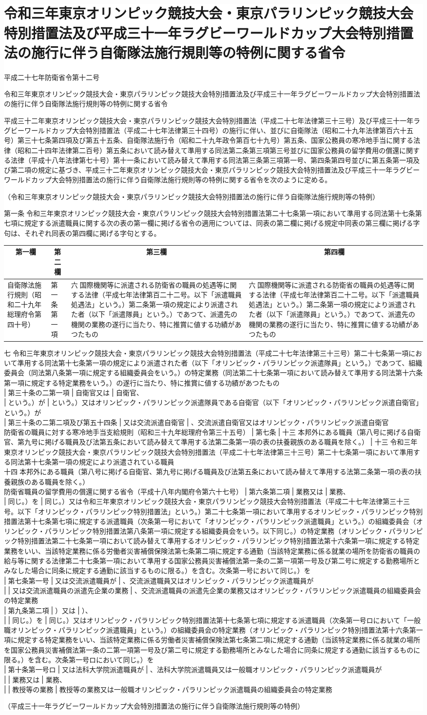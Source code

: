 # 令和三年東京オリンピック競技大会・東京パラリンピック競技大会特別措置法及び平成三十一年ラグビーワールドカップ大会特別措置法の施行に伴う自衛隊法施行規則等の特例に関する省令

平成二十七年防衛省令第十二号

令和三年東京オリンピック競技大会・東京パラリンピック競技大会特別措置法及び平成三十一年ラグビーワールドカップ大会特別措置法の施行に伴う自衛隊法施行規則等の特例に関する省令

平成三十二年東京オリンピック競技大会・東京パラリンピック競技大会特別措置法（平成二十七年法律第三十三号）及び平成三十一年ラグビーワールドカップ大会特別措置法（平成二十七年法律第三十四号）の施行に伴い、並びに自衛隊法（昭和二十九年法律第百六十五号）第三十七条第四項及び第五十五条、自衛隊法施行令（昭和二十九年政令第百七十九号）第五条、国家公務員の寒冷地手当に関する法律（昭和二十四年法律第二百号）第五条において読み替えて準用する同法第二条第三項第三号並びに国家公務員の留学費用の償還に関する法律（平成十八年法律第七十号）第十一条において読み替えて準用する同法第三条第三項第一号、第四条第四号並びに第五条第一項及び第二項の規定に基づき、平成三十二年東京オリンピック競技大会・東京パラリンピック競技大会特別措置法及び平成三十一年ラグビーワールドカップ大会特別措置法の施行に伴う自衛隊法施行規則等の特例に関する省令を次のように定める。

（令和三年東京オリンピック競技大会・東京パラリンピック競技大会特別措置法の施行に伴う自衛隊法施行規則等の特例）

第一条 令和三年東京オリンピック競技大会・東京パラリンピック競技大会特別措置法第二十七条第一項において準用する同法第十七条第七項に規定する派遣職員に関する次の表の第一欄に掲げる省令の適用については、同表の第二欄に掲げる規定中同表の第三欄に掲げる字句は、それぞれ同表の第四欄に掲げる字句とする。

第一欄 | 第二欄 | 第三欄 | 第四欄  
---|---|---|---  
自衛隊法施行規則（昭和二十九年総理府令第四十号） | 第一条第一項 | 六 国際機関等に派遣される防衛省の職員の処遇等に関する法律（平成七年法律第百二十二号。以下「派遣職員処遇法」という。）第二条第一項の規定により派遣された者（以下「派遣隊員」という。）であつて、派遣先の機関の業務の遂行に当たり、特に推賞に値する功績があつたもの |  六 国際機関等に派遣される防衛省の職員の処遇等に関する法律（平成七年法律第百二十二号。以下「派遣職員処遇法」という。）第二条第一項の規定により派遣された者（以下「派遣隊員」という。）であつて、派遣先の機関の業務の遂行に当たり、特に推賞に値する功績があつたもの  
七 令和三年東京オリンピック競技大会・東京パラリンピック競技大会特別措置法（平成二十七年法律第三十三号）第二十七条第一項において準用する同法第十七条第一項の規定により派遣された者（以下「オリンピック・パラリンピック派遣隊員」という。）であつて、組織委員会（同法第八条第一項に規定する組織委員会をいう。）の特定業務（同法第二十七条第一項において読み替えて準用する同法第十六条第一項に規定する特定業務をいう。）の遂行に当たり、特に推賞に値する功績があつたもの  
| 第三十条の二第一項 | 自衛官又は | 自衛官、  
| という。）が | という。）又はオリンピック・パラリンピック派遣隊員である自衛官（以下「オリンピック・パラリンピック派遣自衛官」という。）が  
| 第三十条の二第二項及び第五十四条 | 又は交流派遣自衛官 | 、交流派遣自衛官又はオリンピック・パラリンピック派遣自衛官  
防衛省の職員に対する寒冷地手当支給規則（昭和三十九年総理府令第三十五号） | 第七条 | 十三 本邦外にある職員（第八号に掲げる自衛官、第九号に掲げる職員及び法第五条において読み替えて準用する法第二条第一項の表の扶養親族のある職員を除く。） |  十三 令和三年東京オリンピック競技大会・東京パラリンピック競技大会特別措置法（平成二十七年法律第三十三号）第二十七条第一項において準用する同法第十七条第一項の規定により派遣されている職員  
十四 本邦外にある職員（第八号に掲げる自衛官、第九号に掲げる職員及び法第五条において読み替えて準用する法第二条第一項の表の扶養親族のある職員を除く。）  
防衛省職員の留学費用の償還に関する省令（平成十八年内閣府令第六十七号） | 第六条第二項 | 業務又は | 業務、  
| 同じ。）を | 同じ。）又は令和三年東京オリンピック競技大会・東京パラリンピック競技大会特別措置法（平成二十七年法律第三十三号。以下「オリンピック・パラリンピック特別措置法」という。）第二十七条第一項において準用するオリンピック・パラリンピック特別措置法第十七条第七項に規定する派遣職員（次条第一号において「オリンピック・パラリンピック派遣職員」という。）の組織委員会（オリンピック・パラリンピック特別措置法第八条第一項に規定する組織委員会をいう。以下同じ。）の特定業務（オリンピック・パラリンピック特別措置法第二十七条第一項において読み替えて準用するオリンピック・パラリンピック特別措置法第十六条第一項に規定する特定業務をいい、当該特定業務に係る労働者災害補償保険法第七条第二項に規定する通勤（当該特定業務に係る就業の場所を防衛省の職員の給与等に関する法律第二十七条第一項において準用する国家公務員災害補償法第一条の二第一項第一号及び第二号に規定する勤務場所とみなした場合に同条に規定する通勤に該当するものに限る。）を含む。次条第一号において同じ。）を  
| 第七条第一号 | 又は交流派遣職員が | 、交流派遣職員又はオリンピック・パラリンピック派遣職員が  
|  | 又は交流派遣職員の派遣先企業の業務 | 、交流派遣職員の派遣先企業の業務又はオリンピック・パラリンピック派遣職員の組織委員会の特定業務  
| 第九条第二項 | ）又は | ）、  
|  | 同じ。）を | 同じ。）又はオリンピック・パラリンピック特別措置法第十七条第七項に規定する派遣職員（次条第一号ロにおいて「一般職オリンピック・パラリンピック派遣職員」という。）の組織委員会の特定業務（オリンピック・パラリンピック特別措置法第十六条第一項に規定する特定業務をいい、当該特定業務に係る労働者災害補償保険法第七条第二項に規定する通勤（当該特定業務に係る就業の場所を国家公務員災害補償法第一条の二第一項第一号及び第二号に規定する勤務場所とみなした場合に同条に規定する通勤に該当するものに限る。）を含む。次条第一号ロにおいて同じ。）を  
| 第十条第一号ロ | 又は法科大学院派遣職員が | 、法科大学院派遣職員又は一般職オリンピック・パラリンピック派遣職員が  
|  | 業務又は | 業務、  
|  | 教授等の業務 | 教授等の業務又は一般職オリンピック・パラリンピック派遣職員の組織委員会の特定業務  
  
（平成三十一年ラグビーワールドカップ大会特別措置法の施行に伴う自衛隊法施行規則等の特例）
